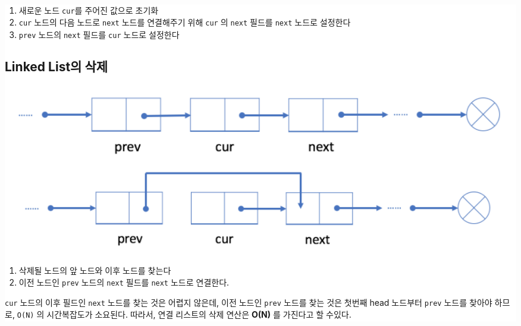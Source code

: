 1. 새로운 노드 `cur`를 주어진 값으로 초기화
2. `cur` 노드의 다음 노드로 `next` 노드를 연결해주기 위해 `cur` 의 `next` 필드를 `next` 노드로 설정한다
3. `prev` 노드의 `next` 필드를 `cur` 노드로 설정한다

## Linked List의 삭제
![deletion](https://github.com/yeGenieee/TIL/blob/master/data-structure/image/singly_linked_list_delete_op1.png)
![deletion2](https://github.com/yeGenieee/TIL/blob/master/data-structure/image/singly_linked_list_delete_op2.png)
1. 삭제될 노드의 앞 노드와 이후 노드를 찾는다
2. 이전 노드인 `prev` 노드의 `next` 필드를 `next` 노드로 연결한다.

  `cur` 노드의 이후 필드인 `next` 노드를 찾는 것은 어렵지 않은데, 이전 노드인 `prev` 노드를 찾는 것은 첫번째 head 노드부터 `prev` 노드를 찾아야 하므로, `O(N)` 의 시간복잡도가 소요된다. 따라서, 연결 리스트의 삭제 연산은 **O(N)** 를 가진다고 할 수있다.

